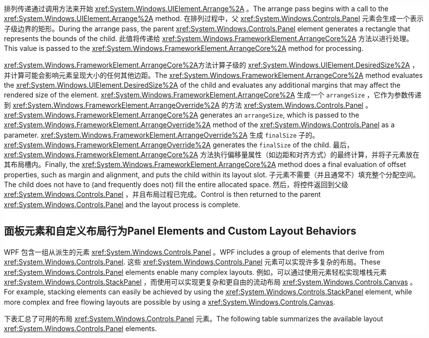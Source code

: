 <span data-ttu-id="92458-169">排列传递通过调用方法来开始 <xref:System.Windows.UIElement.Arrange%2A> 。</span><span class="sxs-lookup"><span data-stu-id="92458-169">The arrange pass begins with a call to the <xref:System.Windows.UIElement.Arrange%2A> method.</span></span> <span data-ttu-id="92458-170">在排列过程中，父 <xref:System.Windows.Controls.Panel> 元素会生成一个表示子级边界的矩形。</span><span class="sxs-lookup"><span data-stu-id="92458-170">During the arrange pass, the parent <xref:System.Windows.Controls.Panel> element generates a rectangle that represents the bounds of the child.</span></span> <span data-ttu-id="92458-171">此值将传递给 <xref:System.Windows.FrameworkElement.ArrangeCore%2A> 方法以进行处理。</span><span class="sxs-lookup"><span data-stu-id="92458-171">This value is passed to the <xref:System.Windows.FrameworkElement.ArrangeCore%2A> method for processing.</span></span>

<span data-ttu-id="92458-172"><xref:System.Windows.FrameworkElement.ArrangeCore%2A>方法计算子级的 <xref:System.Windows.UIElement.DesiredSize%2A> ，并计算可能会影响元素呈现大小的任何其他边距。</span><span class="sxs-lookup"><span data-stu-id="92458-172">The <xref:System.Windows.FrameworkElement.ArrangeCore%2A> method evaluates the <xref:System.Windows.UIElement.DesiredSize%2A> of the child and evaluates any additional margins that may affect the rendered size of the element.</span></span> <span data-ttu-id="92458-173"><xref:System.Windows.FrameworkElement.ArrangeCore%2A> 生成一个 `arrangeSize` ，它作为参数传递到 <xref:System.Windows.FrameworkElement.ArrangeOverride%2A> 的方法 <xref:System.Windows.Controls.Panel> 。</span><span class="sxs-lookup"><span data-stu-id="92458-173"><xref:System.Windows.FrameworkElement.ArrangeCore%2A> generates an `arrangeSize`, which is passed to the <xref:System.Windows.FrameworkElement.ArrangeOverride%2A> method of the <xref:System.Windows.Controls.Panel> as a parameter.</span></span> <span data-ttu-id="92458-174"><xref:System.Windows.FrameworkElement.ArrangeOverride%2A> 生成 `finalSize` 子的。</span><span class="sxs-lookup"><span data-stu-id="92458-174"><xref:System.Windows.FrameworkElement.ArrangeOverride%2A> generates the `finalSize` of the child.</span></span> <span data-ttu-id="92458-175">最后， <xref:System.Windows.FrameworkElement.ArrangeCore%2A> 方法执行偏移量属性（如边距和对齐方式）的最终计算，并将子元素放在其布局槽内。</span><span class="sxs-lookup"><span data-stu-id="92458-175">Finally, the <xref:System.Windows.FrameworkElement.ArrangeCore%2A> method does a final evaluation of offset properties, such as margin and alignment, and puts the child within its layout slot.</span></span> <span data-ttu-id="92458-176">子元素不需要（并且通常不）填充整个分配空间。</span><span class="sxs-lookup"><span data-stu-id="92458-176">The child does not have to (and frequently does not) fill the entire allocated space.</span></span> <span data-ttu-id="92458-177">然后，将控件返回到父级 <xref:System.Windows.Controls.Panel> ，并且布局过程已完成。</span><span class="sxs-lookup"><span data-stu-id="92458-177">Control is then returned to the parent <xref:System.Windows.Controls.Panel> and the layout process is complete.</span></span>

<a name="LayoutSystem_PanelsCustom"></a>

## <a name="panel-elements-and-custom-layout-behaviors"></a><span data-ttu-id="92458-178">面板元素和自定义布局行为</span><span class="sxs-lookup"><span data-stu-id="92458-178">Panel Elements and Custom Layout Behaviors</span></span>

<span data-ttu-id="92458-179">WPF 包含一组从派生的元素 <xref:System.Windows.Controls.Panel> 。</span><span class="sxs-lookup"><span data-stu-id="92458-179">WPF includes a group of elements that derive from <xref:System.Windows.Controls.Panel>.</span></span> <span data-ttu-id="92458-180">这些 <xref:System.Windows.Controls.Panel> 元素可以实现许多复杂的布局。</span><span class="sxs-lookup"><span data-stu-id="92458-180">These <xref:System.Windows.Controls.Panel> elements enable many complex layouts.</span></span> <span data-ttu-id="92458-181">例如，可以通过使用元素轻松实现堆栈元素 <xref:System.Windows.Controls.StackPanel> ，而使用可以实现更复杂和更自由的流动布局 <xref:System.Windows.Controls.Canvas> 。</span><span class="sxs-lookup"><span data-stu-id="92458-181">For example, stacking elements can easily be achieved by using the <xref:System.Windows.Controls.StackPanel> element, while more complex and free flowing layouts are possible by using a <xref:System.Windows.Controls.Canvas>.</span></span>

<span data-ttu-id="92458-182">下表汇总了可用的布局 <xref:System.Windows.Controls.Panel> 元素。</span><span class="sxs-lookup"><span data-stu-id="92458-182">The following table summarizes the available layout <xref:System.Windows.Controls.Panel> elements.</span></span>
